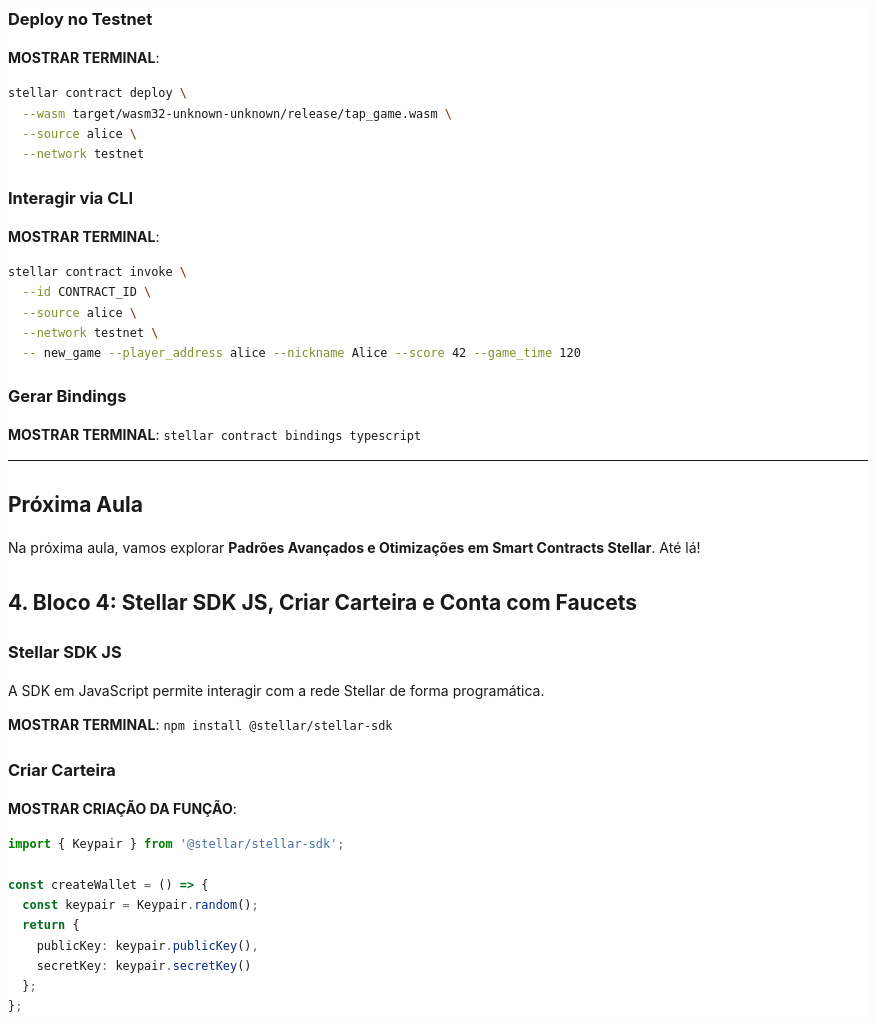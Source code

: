 ### Deploy no Testnet
**MOSTRAR TERMINAL**: 
```bash
stellar contract deploy \
  --wasm target/wasm32-unknown-unknown/release/tap_game.wasm \
  --source alice \
  --network testnet
```

### Interagir via CLI
**MOSTRAR TERMINAL**:
```bash
stellar contract invoke \
  --id CONTRACT_ID \
  --source alice \
  --network testnet \
  -- new_game --player_address alice --nickname Alice --score 42 --game_time 120
```

### Gerar Bindings

**MOSTRAR TERMINAL**: `stellar contract bindings typescript`

---

## Próxima Aula

Na próxima aula, vamos explorar **Padrões Avançados e Otimizações em Smart Contracts Stellar**. Até lá!


## 4. Bloco 4: Stellar SDK JS, Criar Carteira e Conta com Faucets

### Stellar SDK JS
A SDK em JavaScript permite interagir com a rede Stellar de forma programática.

**MOSTRAR TERMINAL**: `npm install @stellar/stellar-sdk`

### Criar Carteira
**MOSTRAR CRIAÇÃO DA FUNÇÃO**:
```typescript
import { Keypair } from '@stellar/stellar-sdk';

const createWallet = () => {
  const keypair = Keypair.random();
  return {
    publicKey: keypair.publicKey(),
    secretKey: keypair.secretKey()
  };
};
```
